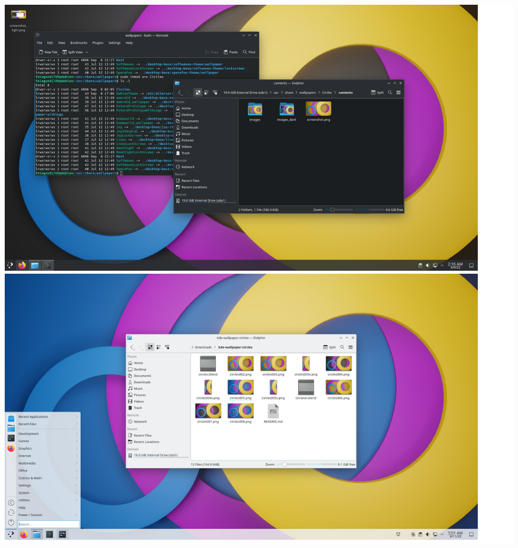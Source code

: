 <img src="screenshot_dark.png" alt="Dark mode screenshot" width="800" height="450" />

<img src="screenshot_light_kde.png" alt="KDE blue screenshot" width="800" height="450" />
